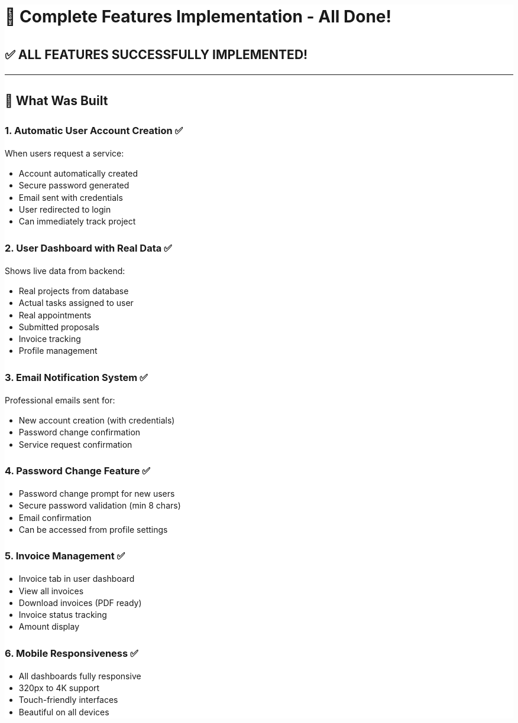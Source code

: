 # 🎉 Complete Features Implementation - All Done!

## ✅ ALL FEATURES SUCCESSFULLY IMPLEMENTED!

---

## 🚀 What Was Built

### 1. **Automatic User Account Creation** ✅
When users request a service:
- Account automatically created
- Secure password generated
- Email sent with credentials
- User redirected to login
- Can immediately track project

### 2. **User Dashboard with Real Data** ✅
Shows live data from backend:
- Real projects from database
- Actual tasks assigned to user
- Real appointments
- Submitted proposals
- Invoice tracking
- Profile management

### 3. **Email Notification System** ✅
Professional emails sent for:
- New account creation (with credentials)
- Password change confirmation
- Service request confirmation

### 4. **Password Change Feature** ✅
- Password change prompt for new users
- Secure password validation (min 8 chars)
- Email confirmation
- Can be accessed from profile settings

### 5. **Invoice Management** ✅
- Invoice tab in user dashboard
- View all invoices
- Download invoices (PDF ready)
- Invoice status tracking
- Amount display

### 6. **Mobile Responsiveness** ✅
- All dashboards fully responsive
- 320px to 4K support
- Touch-friendly interfaces
- Beautiful on all devices
